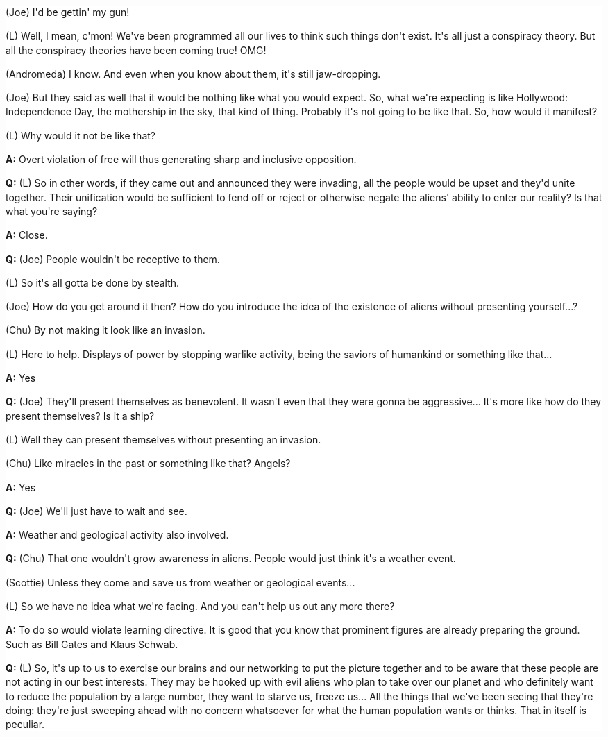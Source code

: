 (Joe) I'd be gettin' my gun!

(L) Well, I mean, c'mon! We've been programmed all our lives to think such things don't exist. It's all just a conspiracy theory. But all the conspiracy theories have been coming true! OMG!

(Andromeda) I know. And even when you know about them, it's still jaw-dropping.

(Joe) But they said as well that it would be nothing like what you would expect. So, what we're expecting is like Hollywood: Independence Day, the mothership in the sky, that kind of thing. Probably it's not going to be like that. So, how would it manifest?

(L) Why would it not be like that?

**A:** Overt violation of free will thus generating sharp and inclusive opposition.

**Q:** (L) So in other words, if they came out and announced they were invading, all the people would be upset and they'd unite together. Their unification would be sufficient to fend off or reject or otherwise negate the aliens' ability to enter our reality? Is that what you're saying?

**A:** Close.

**Q:** (Joe) People wouldn't be receptive to them.

(L) So it's all gotta be done by stealth.

(Joe) How do you get around it then? How do you introduce the idea of the existence of aliens without presenting yourself...?

(Chu) By not making it look like an invasion.

(L) Here to help. Displays of power by stopping warlike activity, being the saviors of humankind or something like that...

**A:** Yes

**Q:** (Joe) They'll present themselves as benevolent. It wasn't even that they were gonna be aggressive... It's more like how do they present themselves? Is it a ship?

(L) Well they can present themselves without presenting an invasion.

(Chu) Like miracles in the past or something like that? Angels?

**A:** Yes

**Q:** (Joe) We'll just have to wait and see.

**A:** Weather and geological activity also involved.

**Q:** (Chu) That one wouldn't grow awareness in aliens. People would just think it's a weather event.

(Scottie) Unless they come and save us from weather or geological events...

(L) So we have no idea what we're facing. And you can't help us out any more there?

**A:** To do so would violate learning directive. It is good that you know that prominent figures are already preparing the ground. Such as Bill Gates and Klaus Schwab.

**Q:** (L) So, it's up to us to exercise our brains and our networking to put the picture together and to be aware that these people are not acting in our best interests. They may be hooked up with evil aliens who plan to take over our planet and who definitely want to reduce the population by a large number, they want to starve us, freeze us... All the things that we've been seeing that they're doing: they're just sweeping ahead with no concern whatsoever for what the human population wants or thinks. That in itself is peculiar.
